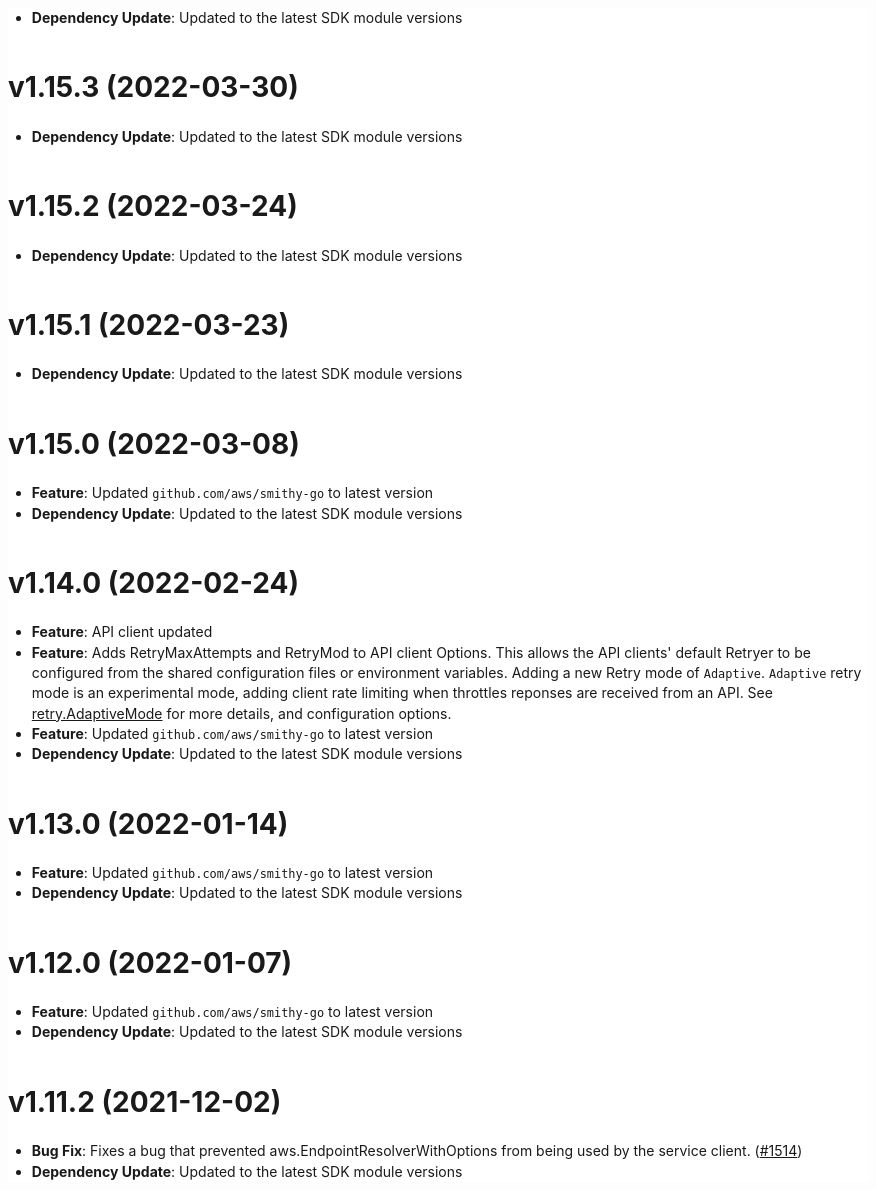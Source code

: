 * **Dependency Update**: Updated to the latest SDK module versions

# v1.15.3 (2022-03-30)

* **Dependency Update**: Updated to the latest SDK module versions

# v1.15.2 (2022-03-24)

* **Dependency Update**: Updated to the latest SDK module versions

# v1.15.1 (2022-03-23)

* **Dependency Update**: Updated to the latest SDK module versions

# v1.15.0 (2022-03-08)

* **Feature**: Updated `github.com/aws/smithy-go` to latest version
* **Dependency Update**: Updated to the latest SDK module versions

# v1.14.0 (2022-02-24)

* **Feature**: API client updated
* **Feature**: Adds RetryMaxAttempts and RetryMod to API client Options. This allows the API clients' default Retryer to be configured from the shared configuration files or environment variables. Adding a new Retry mode of `Adaptive`. `Adaptive` retry mode is an experimental mode, adding client rate limiting when throttles reponses are received from an API. See [retry.AdaptiveMode](https://pkg.go.dev/github.com/aws/aws-sdk-go-v2/aws/retry#AdaptiveMode) for more details, and configuration options.
* **Feature**: Updated `github.com/aws/smithy-go` to latest version
* **Dependency Update**: Updated to the latest SDK module versions

# v1.13.0 (2022-01-14)

* **Feature**: Updated `github.com/aws/smithy-go` to latest version
* **Dependency Update**: Updated to the latest SDK module versions

# v1.12.0 (2022-01-07)

* **Feature**: Updated `github.com/aws/smithy-go` to latest version
* **Dependency Update**: Updated to the latest SDK module versions

# v1.11.2 (2021-12-02)

* **Bug Fix**: Fixes a bug that prevented aws.EndpointResolverWithOptions from being used by the service client. ([#1514](https://github.com/aws/aws-sdk-go-v2/pull/1514))
* **Dependency Update**: Updated to the latest SDK module versions
